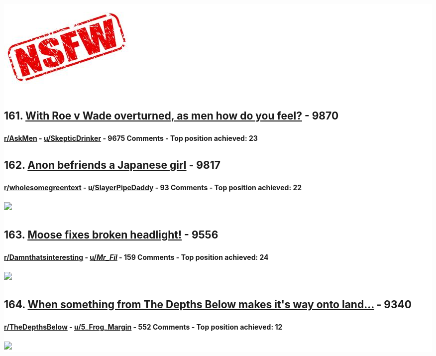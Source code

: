 <a href="https://i.redd.it/j1p96kkq9o791.jpg"><img src="https://github.com/mgerb/top-of-reddit/raw/master/nsfw.jpg"></img></a>

## 161. [With Roe v Wade overturned, as men how do you feel?](http://reddit.com/r/AskMen/comments/vjrae1/with_roe_v_wade_overturned_as_men_how_do_you_feel/) - 9870
#### [r/AskMen](http://reddit.com/r/AskMen) - [u/SkepticDrinker](http://reddit.com/u/SkepticDrinker) - 9675 Comments - Top position achieved: 23

## 162. [Anon befriends a Japanese girl](http://reddit.com/r/wholesomegreentext/comments/vjj9yn/anon_befriends_a_japanese_girl/) - 9817
#### [r/wholesomegreentext](http://reddit.com/r/wholesomegreentext) - [u/SlayerPipeDaddy](http://reddit.com/u/SlayerPipeDaddy) - 93 Comments - Top position achieved: 22

<a href="https://i.redd.it/30va7ug31j791.jpg"><img src="https://a.thumbs.redditmedia.com/qWU9focbF100TtuYWx8jyPmZwOSAzTJRp04Vn7j3fA8.jpg"></img></a>

## 163. [Moose fixes broken headlight!](http://reddit.com/r/Damnthatsinteresting/comments/vjx5zi/moose_fixes_broken_headlight/) - 9556
#### [r/Damnthatsinteresting](http://reddit.com/r/Damnthatsinteresting) - [u/_Mr_Fil_](http://reddit.com/u/_Mr_Fil_) - 159 Comments - Top position achieved: 24

<a href="https://i.redd.it/5ag8ns2hlm791.gif"><img src="https://b.thumbs.redditmedia.com/R-072-e_5McOLSt9tevyFgCppQ9bIc-pffmgGPOCfuU.jpg"></img></a>

## 164. [When something from The Depths Below makes it's way onto land...](http://reddit.com/r/TheDepthsBelow/comments/vk2xu5/when_something_from_the_depths_below_makes_its/) - 9340
#### [r/TheDepthsBelow](http://reddit.com/r/TheDepthsBelow) - [u/5_Frog_Margin](http://reddit.com/u/5_Frog_Margin) - 552 Comments - Top position achieved: 12

<a href="https://v.redd.it/jjawk7iozn791"><img src="https://b.thumbs.redditmedia.com/aMNF13A6f1sD5Jf-RSRkm0gYfp-tMFJoIyHQ1DxKIBg.jpg"></img></a>
